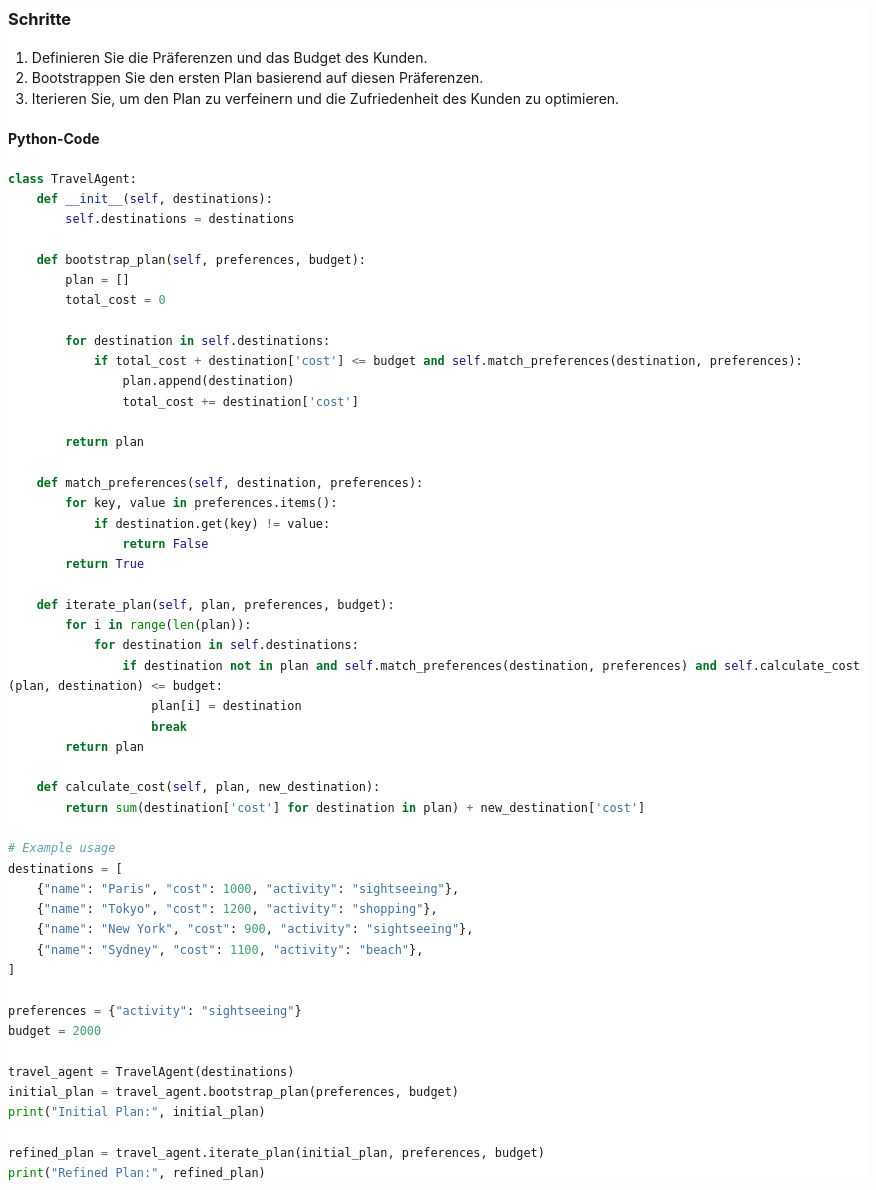 ### Schritte  
1. Definieren Sie die Präferenzen und das Budget des Kunden.  
2. Bootstrappen Sie den ersten Plan basierend auf diesen Präferenzen.  
3. Iterieren Sie, um den Plan zu verfeinern und die Zufriedenheit des Kunden zu optimieren.  

#### Python-Code  
```python
class TravelAgent:
    def __init__(self, destinations):
        self.destinations = destinations

    def bootstrap_plan(self, preferences, budget):
        plan = []
        total_cost = 0

        for destination in self.destinations:
            if total_cost + destination['cost'] <= budget and self.match_preferences(destination, preferences):
                plan.append(destination)
                total_cost += destination['cost']

        return plan

    def match_preferences(self, destination, preferences):
        for key, value in preferences.items():
            if destination.get(key) != value:
                return False
        return True

    def iterate_plan(self, plan, preferences, budget):
        for i in range(len(plan)):
            for destination in self.destinations:
                if destination not in plan and self.match_preferences(destination, preferences) and self.calculate_cost(plan, destination) <= budget:
                    plan[i] = destination
                    break
        return plan

    def calculate_cost(self, plan, new_destination):
        return sum(destination['cost'] for destination in plan) + new_destination['cost']

# Example usage
destinations = [
    {"name": "Paris", "cost": 1000, "activity": "sightseeing"},
    {"name": "Tokyo", "cost": 1200, "activity": "shopping"},
    {"name": "New York", "cost": 900, "activity": "sightseeing"},
    {"name": "Sydney", "cost": 1100, "activity": "beach"},
]

preferences = {"activity": "sightseeing"}
budget = 2000

travel_agent = TravelAgent(destinations)
initial_plan = travel_agent.bootstrap_plan(preferences, budget)
print("Initial Plan:", initial_plan)

refined_plan = travel_agent.iterate_plan(initial_plan, preferences, budget)
print("Refined Plan:", refined_plan)
```  
